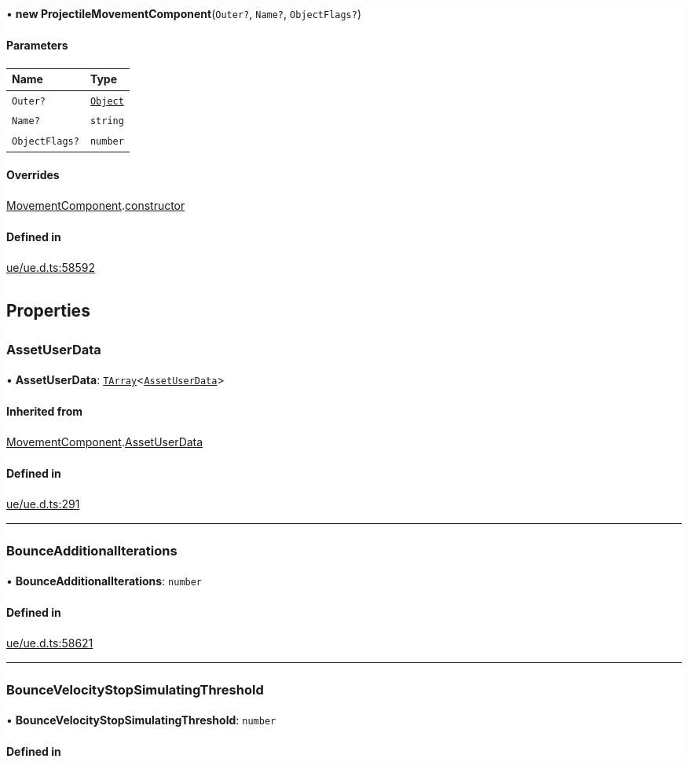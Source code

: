 • **new ProjectileMovementComponent**(`Outer?`, `Name?`, `ObjectFlags?`)

#### Parameters

| Name | Type |
| :------ | :------ |
| `Outer?` | [`Object`](ue_ue.Object.md) |
| `Name?` | `string` |
| `ObjectFlags?` | `number` |

#### Overrides

[MovementComponent](ue_ue.MovementComponent.md).[constructor](ue_ue.MovementComponent.md#constructor)

#### Defined in

[ue/ue.d.ts:58592](https://github.com/YugMetaverse/yug_typings/blob/b7d9b19/ue/ue.d.ts#L58592)

## Properties

### AssetUserData

• **AssetUserData**: [`TArray`](../interfaces/ue_puerts.TArray.md)<[`AssetUserData`](ue_ue.AssetUserData.md)\>

#### Inherited from

[MovementComponent](ue_ue.MovementComponent.md).[AssetUserData](ue_ue.MovementComponent.md#assetuserdata)

#### Defined in

[ue/ue.d.ts:291](https://github.com/YugMetaverse/yug_typings/blob/b7d9b19/ue/ue.d.ts#L291)

___

### BounceAdditionalIterations

• **BounceAdditionalIterations**: `number`

#### Defined in

[ue/ue.d.ts:58621](https://github.com/YugMetaverse/yug_typings/blob/b7d9b19/ue/ue.d.ts#L58621)

___

### BounceVelocityStopSimulatingThreshold

• **BounceVelocityStopSimulatingThreshold**: `number`

#### Defined in
